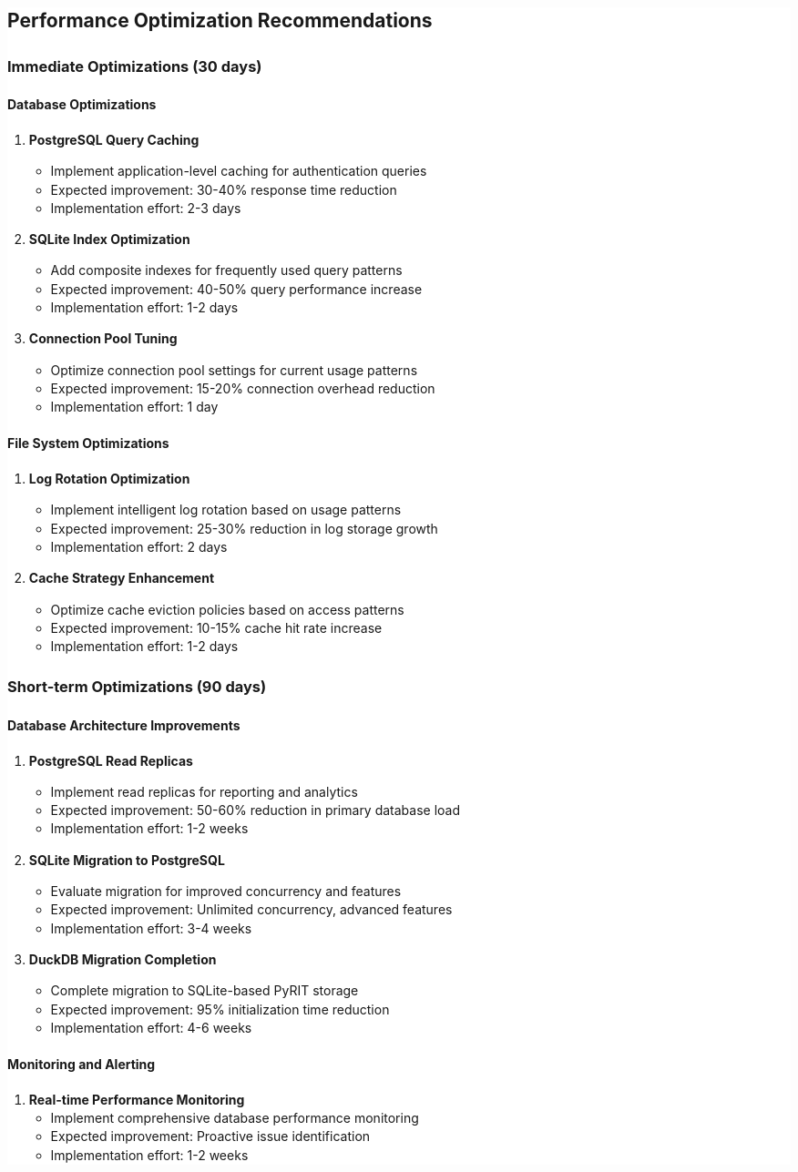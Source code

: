 ## Performance Optimization Recommendations

### Immediate Optimizations (30 days)

#### Database Optimizations
1. **PostgreSQL Query Caching**
   - Implement application-level caching for authentication queries
   - Expected improvement: 30-40% response time reduction
   - Implementation effort: 2-3 days

2. **SQLite Index Optimization**
   - Add composite indexes for frequently used query patterns
   - Expected improvement: 40-50% query performance increase
   - Implementation effort: 1-2 days

3. **Connection Pool Tuning**
   - Optimize connection pool settings for current usage patterns
   - Expected improvement: 15-20% connection overhead reduction
   - Implementation effort: 1 day

#### File System Optimizations
1. **Log Rotation Optimization**
   - Implement intelligent log rotation based on usage patterns
   - Expected improvement: 25-30% reduction in log storage growth
   - Implementation effort: 2 days

2. **Cache Strategy Enhancement**
   - Optimize cache eviction policies based on access patterns
   - Expected improvement: 10-15% cache hit rate increase
   - Implementation effort: 1-2 days

### Short-term Optimizations (90 days)

#### Database Architecture Improvements
1. **PostgreSQL Read Replicas**
   - Implement read replicas for reporting and analytics
   - Expected improvement: 50-60% reduction in primary database load
   - Implementation effort: 1-2 weeks

2. **SQLite Migration to PostgreSQL**
   - Evaluate migration for improved concurrency and features
   - Expected improvement: Unlimited concurrency, advanced features
   - Implementation effort: 3-4 weeks

3. **DuckDB Migration Completion**
   - Complete migration to SQLite-based PyRIT storage
   - Expected improvement: 95% initialization time reduction
   - Implementation effort: 4-6 weeks

#### Monitoring and Alerting
1. **Real-time Performance Monitoring**
   - Implement comprehensive database performance monitoring
   - Expected improvement: Proactive issue identification
   - Implementation effort: 1-2 weeks
